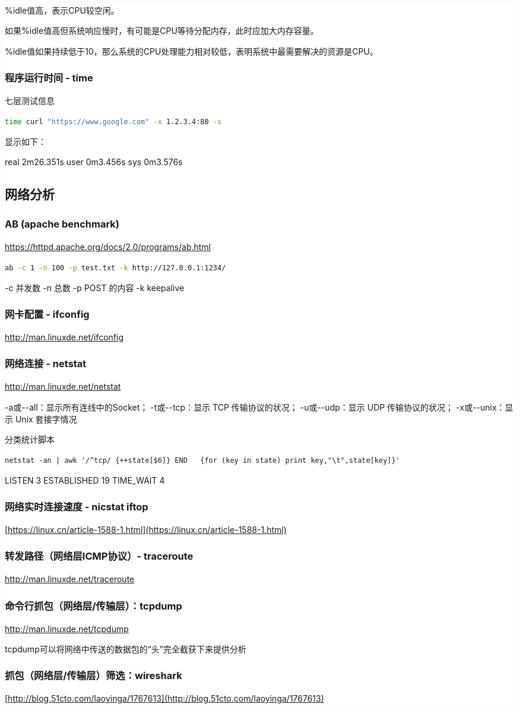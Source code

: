 %idle值高，表示CPU较空闲。

如果%idle值高但系统响应慢时，有可能是CPU等待分配内存，此时应加大内存容量。

%idle值如果持续低于10，那么系统的CPU处理能力相对较低，表明系统中最需要解决的资源是CPU。

### 程序运行时间 - time

七层测试信息
```bash
time curl "https://www.google.com" -x 1.2.3.4:80 -s
```
显示如下：

real	2m26.351s
user	0m3.456s
sys	0m3.576s

## 网络分析

### AB (apache benchmark)

https://httpd.apache.org/docs/2.0/programs/ab.html

```bash
ab -c 1 -n 100 -p test.txt -k http://127.0.0.1:1234/
```

-c 并发数 -n 总数 -p POST 的内容 -k keepalive

### 网卡配置  - ifconfig

http://man.linuxde.net/ifconfig

### 网络连接 - netstat

http://man.linuxde.net/netstat

-a或--all：显示所有连线中的Socket；
-t或--tcp：显示 TCP 传输协议的状况；
-u或--udp：显示 UDP 传输协议的状况；
-x或--unix：显示 Unix 套接字情况

分类统计脚本

``` netstat -an | awk '/^tcp/ {++state[$6]} END   {for (key in state) print key,"\t",state[key]}' ```

LISTEN 	 3
ESTABLISHED 	 19
TIME_WAIT 	 4

### 网络实时连接速度 - nicstat iftop

[https://linux.cn/article-1588-1.html](https://linux.cn/article-1588-1.html)

### 转发路径（网络层ICMP协议）- traceroute

http://man.linuxde.net/traceroute

### 命令行抓包（网络层/传输层）：tcpdump

http://man.linuxde.net/tcpdump

tcpdump可以将网络中传送的数据包的“头”完全截获下来提供分析

### 抓包（网络层/传输层）筛选：wireshark

[http://blog.51cto.com/laoyinga/1767613](http://blog.51cto.com/laoyinga/1767613)
```